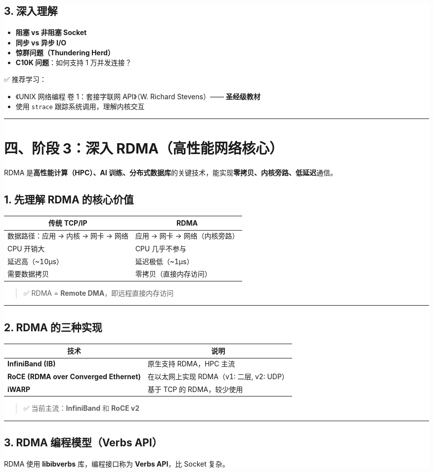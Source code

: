 
## 3. **深入理解**

- **阻塞 vs 非阻塞 Socket**
- **同步 vs 异步 I/O**
- **惊群问题（Thundering Herd）**
- **C10K 问题**：如何支持 1 万并发连接？

✅ 推荐学习：

- 《UNIX 网络编程 卷 1：套接字联网 API》（W. Richard Stevens）—— **圣经级教材**
- 使用 `strace` 跟踪系统调用，理解内核交互

---

# 四、阶段 3：深入 RDMA（高性能网络核心）

RDMA 是**高性能计算（HPC）、AI 训练、分布式数据库**的关键技术，能实现**零拷贝、内核旁路、低延迟**通信。

## 1. **先理解 RDMA 的核心价值**

|传统 TCP/IP|RDMA|
|---|---|
|数据路径：应用 → 内核 → 网卡 → 网络|应用 → 网卡 → 网络（内核旁路）|
|CPU 开销大|CPU 几乎不参与|
|延迟高（~10μs）|延迟极低（~1μs）|
|需要数据拷贝|零拷贝（直接内存访问）|

> ✅ RDMA = **Remote DMA**，即远程直接内存访问

---

## 2. **RDMA 的三种实现**

|技术|说明|
|---|---|
|**InfiniBand (IB)**|原生支持 RDMA，HPC 主流|
|**RoCE (RDMA over Converged Ethernet)**|在以太网上实现 RDMA（v1: 二层, v2: UDP）|
|**iWARP**|基于 TCP 的 RDMA，较少使用|

> ✅ 当前主流：**InfiniBand** 和 **RoCE v2**

---

## 3. **RDMA 编程模型（Verbs API）**

RDMA 使用 **libibverbs** 库，编程接口称为 **Verbs API**，比 Socket 复杂。
